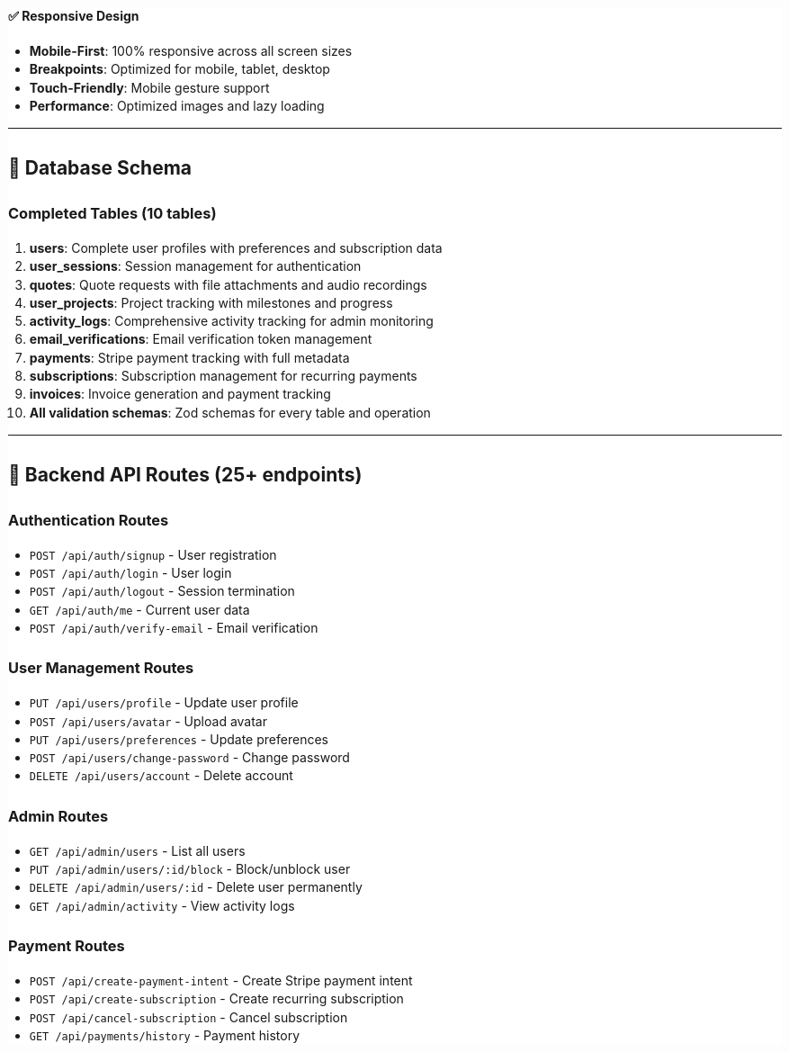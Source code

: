 #### ✅ Responsive Design
- **Mobile-First**: 100% responsive across all screen sizes
- **Breakpoints**: Optimized for mobile, tablet, desktop
- **Touch-Friendly**: Mobile gesture support
- **Performance**: Optimized images and lazy loading

---

## 💾 Database Schema

### Completed Tables (10 tables)
1. **users**: Complete user profiles with preferences and subscription data
2. **user_sessions**: Session management for authentication
3. **quotes**: Quote requests with file attachments and audio recordings
4. **user_projects**: Project tracking with milestones and progress
5. **activity_logs**: Comprehensive activity tracking for admin monitoring
6. **email_verifications**: Email verification token management
7. **payments**: Stripe payment tracking with full metadata
8. **subscriptions**: Subscription management for recurring payments
9. **invoices**: Invoice generation and payment tracking
10. **All validation schemas**: Zod schemas for every table and operation

---

## 🔧 Backend API Routes (25+ endpoints)

### Authentication Routes
- `POST /api/auth/signup` - User registration
- `POST /api/auth/login` - User login
- `POST /api/auth/logout` - Session termination
- `GET /api/auth/me` - Current user data
- `POST /api/auth/verify-email` - Email verification

### User Management Routes  
- `PUT /api/users/profile` - Update user profile
- `POST /api/users/avatar` - Upload avatar
- `PUT /api/users/preferences` - Update preferences
- `POST /api/users/change-password` - Change password
- `DELETE /api/users/account` - Delete account

### Admin Routes
- `GET /api/admin/users` - List all users
- `PUT /api/admin/users/:id/block` - Block/unblock user
- `DELETE /api/admin/users/:id` - Delete user permanently
- `GET /api/admin/activity` - View activity logs

### Payment Routes
- `POST /api/create-payment-intent` - Create Stripe payment intent
- `POST /api/create-subscription` - Create recurring subscription
- `POST /api/cancel-subscription` - Cancel subscription
- `GET /api/payments/history` - Payment history
